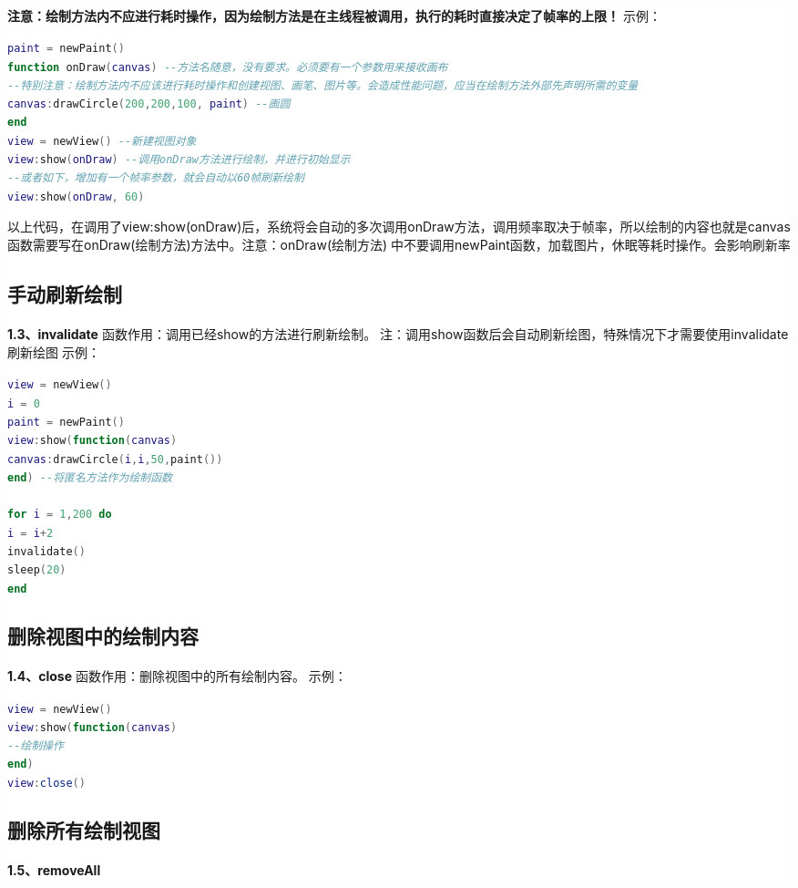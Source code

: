 **注意：绘制方法内不应进行耗时操作，因为绘制方法是在主线程被调用，执行的耗时直接决定了帧率的上限！**
示例：
```lua
paint = newPaint()
function onDraw(canvas) --方法名随意，没有要求。必须要有一个参数用来接收画布
--特别注意：绘制方法内不应该进行耗时操作和创建视图、画笔、图片等。会造成性能问题，应当在绘制方法外部先声明所需的变量
canvas:drawCircle(200,200,100, paint) --画圆
end
view = newView() --新建视图对象
view:show(onDraw) --调用onDraw方法进行绘制，并进行初始显示
--或者如下，增加有一个帧率参数，就会自动以60帧刷新绘制
view:show(onDraw, 60)
```
以上代码，在调用了view:show(onDraw)后，系统将会自动的多次调用onDraw方法，调用频率取决于帧率，所以绘制的内容也就是canvas函数需要写在onDraw(绘制方法)方法中。注意：onDraw(绘制方法) 中不要调用newPaint函数，加载图片，休眠等耗时操作。会影响刷新率
## 手动刷新绘制
**1.3、invalidate**
函数作用：调用已经show的方法进行刷新绘制。
注：调用show函数后会自动刷新绘图，特殊情况下才需要使用invalidate刷新绘图
示例：

```lua
view = newView()
i = 0
paint = newPaint()
view:show(function(canvas)
canvas:drawCircle(i,i,50,paint())
end) --将匿名方法作为绘制函数

for i = 1,200 do
i = i+2
invalidate()
sleep(20)
end
```
## 删除视图中的绘制内容
**1.4、close**
函数作用：删除视图中的所有绘制内容。
示例：

```lua
view = newView()
view:show(function(canvas)
--绘制操作
end)
view:close()
```
## 删除所有绘制视图
**1.5、removeAll**
